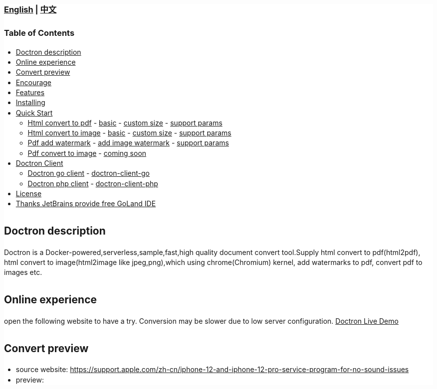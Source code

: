 ### [English](README.md) | [中文](README_ZH.md)

### Table of Contents

- [Doctron description](#doctron-description)
- [Online experience](#online-experience)
- [Convert preview](#convert-preview)
- [Encourage](#encourage)
- [Features](#features)
- [Installing](#installing)
- [Quick Start](#quick-start)
  - [Html convert to pdf](#html-convert-to-pdf)
        - [basic](#basic)
        - [custom size](#custom-size)
        - [support params](#support-params)
  - [Html convert to image](#html-convert-to-image)
        - [basic](#basic-1)
        - [custom size](#custom-size-1)
        - [support params](#support-params-1)
  - [Pdf add watermark](#pdf-add-watermark)
        - [add image watermark](#add-image-watermark)
        - [support params](#support-params-2)
  - [Pdf convert to image](#pdf-convert-to-image)
        - [coming soon](#coming-soon)
- [Doctron Client](#doctron-client)
  - [Doctron go client](#doctron-go-client)
        - [doctron-client-go](#doctron-client-go)
  - [Doctron php client](#doctron-php-client)
        - [doctron-client-php](#doctron-client-php)
- [License](#license)
- [Thanks JetBrains provide free GoLand IDE](#thanks-jetbrains-provide-free-goland-ide)
## Doctron description
Doctron is a Docker-powered,serverless,sample,fast,high quality document convert tool.Supply html convert to pdf(html2pdf), html convert to image(html2image like jpeg,png),which using chrome(Chromium) kernel, add watermarks to pdf, convert pdf to images etc.

## Online experience
open the following website to have a try. Conversion may be slower due to low server configuration.
[Doctron Live Demo](http://doctron.mitnick.fun)

## Convert preview
- source website: https://support.apple.com/zh-cn/iphone-12-and-iphone-12-pro-service-program-for-no-sound-issues
- preview: